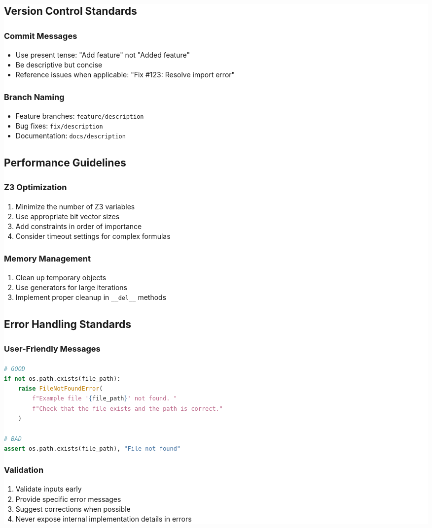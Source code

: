 ## Version Control Standards

### Commit Messages

- Use present tense: "Add feature" not "Added feature"
- Be descriptive but concise
- Reference issues when applicable: "Fix #123: Resolve import error"

### Branch Naming

- Feature branches: `feature/description`
- Bug fixes: `fix/description`
- Documentation: `docs/description`

## Performance Guidelines

### Z3 Optimization

1. Minimize the number of Z3 variables
2. Use appropriate bit vector sizes
3. Add constraints in order of importance
4. Consider timeout settings for complex formulas

### Memory Management

1. Clean up temporary objects
2. Use generators for large iterations
3. Implement proper cleanup in `__del__` methods

## Error Handling Standards

### User-Friendly Messages

```python
# GOOD
if not os.path.exists(file_path):
    raise FileNotFoundError(
        f"Example file '{file_path}' not found. "
        f"Check that the file exists and the path is correct."
    )

# BAD
assert os.path.exists(file_path), "File not found"
```

### Validation

1. Validate inputs early
2. Provide specific error messages
3. Suggest corrections when possible
4. Never expose internal implementation details in errors

